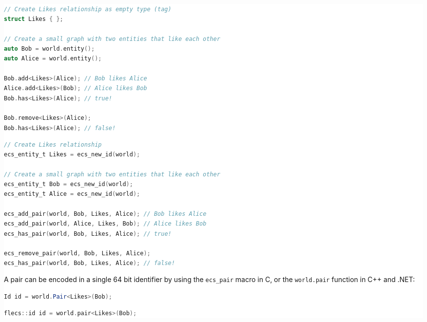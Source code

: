 ```cpp title="C++""
// Create Likes relationship as empty type (tag)
struct Likes { };

// Create a small graph with two entities that like each other
auto Bob = world.entity();
auto Alice = world.entity();

Bob.add<Likes>(Alice); // Bob likes Alice
Alice.add<Likes>(Bob); // Alice likes Bob
Bob.has<Likes>(Alice); // true!

Bob.remove<Likes>(Alice);
Bob.has<Likes>(Alice); // false!
```

</TabItem>

<TabItem value="C" label="C">

```c title="C"
// Create Likes relationship
ecs_entity_t Likes = ecs_new_id(world);

// Create a small graph with two entities that like each other
ecs_entity_t Bob = ecs_new_id(world);
ecs_entity_t Alice = ecs_new_id(world);

ecs_add_pair(world, Bob, Likes, Alice); // Bob likes Alice
ecs_add_pair(world, Alice, Likes, Bob); // Alice likes Bob
ecs_has_pair(world, Bob, Likes, Alice); // true!

ecs_remove_pair(world, Bob, Likes, Alice);
ecs_has_pair(world, Bob, Likes, Alice); // false!
```
</TabItem>

</Tabs>

A pair can be encoded in a single 64 bit identifier by using the `ecs_pair` macro in C, or the `world.pair` function in C++ and .NET:

<Tabs>

<TabItem value="C#" label="C#">

```csharp title="C#"
Id id = world.Pair<Likes>(Bob);
```

</TabItem>

<TabItem value="C++" label="C++">

```cpp title="C++""
flecs::id id = world.pair<Likes>(Bob);
```

